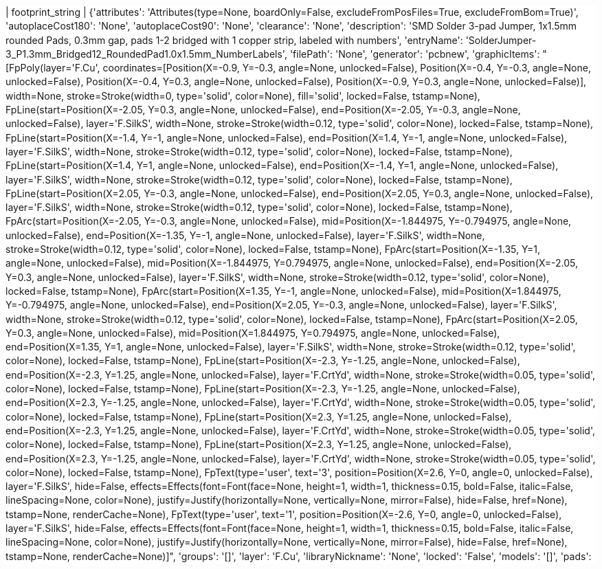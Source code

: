 | footprint_string | {'attributes': 'Attributes(type=None, boardOnly=False, excludeFromPosFiles=True, excludeFromBom=True)', 'autoplaceCost180': 'None', 'autoplaceCost90': 'None', 'clearance': 'None', 'description': 'SMD Solder 3-pad Jumper, 1x1.5mm rounded Pads, 0.3mm gap, pads 1-2 bridged with 1 copper strip, labeled with numbers', 'entryName': 'SolderJumper-3_P1.3mm_Bridged12_RoundedPad1.0x1.5mm_NumberLabels', 'filePath': 'None', 'generator': 'pcbnew', 'graphicItems': "[FpPoly(layer='F.Cu', coordinates=[Position(X=-0.9, Y=-0.3, angle=None, unlocked=False), Position(X=-0.4, Y=-0.3, angle=None, unlocked=False), Position(X=-0.4, Y=0.3, angle=None, unlocked=False), Position(X=-0.9, Y=0.3, angle=None, unlocked=False)], width=None, stroke=Stroke(width=0, type='solid', color=None), fill='solid', locked=False, tstamp=None), FpLine(start=Position(X=-2.05, Y=0.3, angle=None, unlocked=False), end=Position(X=-2.05, Y=-0.3, angle=None, unlocked=False), layer='F.SilkS', width=None, stroke=Stroke(width=0.12, type='solid', color=None), locked=False, tstamp=None), FpLine(start=Position(X=-1.4, Y=-1, angle=None, unlocked=False), end=Position(X=1.4, Y=-1, angle=None, unlocked=False), layer='F.SilkS', width=None, stroke=Stroke(width=0.12, type='solid', color=None), locked=False, tstamp=None), FpLine(start=Position(X=1.4, Y=1, angle=None, unlocked=False), end=Position(X=-1.4, Y=1, angle=None, unlocked=False), layer='F.SilkS', width=None, stroke=Stroke(width=0.12, type='solid', color=None), locked=False, tstamp=None), FpLine(start=Position(X=2.05, Y=-0.3, angle=None, unlocked=False), end=Position(X=2.05, Y=0.3, angle=None, unlocked=False), layer='F.SilkS', width=None, stroke=Stroke(width=0.12, type='solid', color=None), locked=False, tstamp=None), FpArc(start=Position(X=-2.05, Y=-0.3, angle=None, unlocked=False), mid=Position(X=-1.844975, Y=-0.794975, angle=None, unlocked=False), end=Position(X=-1.35, Y=-1, angle=None, unlocked=False), layer='F.SilkS', width=None, stroke=Stroke(width=0.12, type='solid', color=None), locked=False, tstamp=None), FpArc(start=Position(X=-1.35, Y=1, angle=None, unlocked=False), mid=Position(X=-1.844975, Y=0.794975, angle=None, unlocked=False), end=Position(X=-2.05, Y=0.3, angle=None, unlocked=False), layer='F.SilkS', width=None, stroke=Stroke(width=0.12, type='solid', color=None), locked=False, tstamp=None), FpArc(start=Position(X=1.35, Y=-1, angle=None, unlocked=False), mid=Position(X=1.844975, Y=-0.794975, angle=None, unlocked=False), end=Position(X=2.05, Y=-0.3, angle=None, unlocked=False), layer='F.SilkS', width=None, stroke=Stroke(width=0.12, type='solid', color=None), locked=False, tstamp=None), FpArc(start=Position(X=2.05, Y=0.3, angle=None, unlocked=False), mid=Position(X=1.844975, Y=0.794975, angle=None, unlocked=False), end=Position(X=1.35, Y=1, angle=None, unlocked=False), layer='F.SilkS', width=None, stroke=Stroke(width=0.12, type='solid', color=None), locked=False, tstamp=None), FpLine(start=Position(X=-2.3, Y=-1.25, angle=None, unlocked=False), end=Position(X=-2.3, Y=1.25, angle=None, unlocked=False), layer='F.CrtYd', width=None, stroke=Stroke(width=0.05, type='solid', color=None), locked=False, tstamp=None), FpLine(start=Position(X=-2.3, Y=-1.25, angle=None, unlocked=False), end=Position(X=2.3, Y=-1.25, angle=None, unlocked=False), layer='F.CrtYd', width=None, stroke=Stroke(width=0.05, type='solid', color=None), locked=False, tstamp=None), FpLine(start=Position(X=2.3, Y=1.25, angle=None, unlocked=False), end=Position(X=-2.3, Y=1.25, angle=None, unlocked=False), layer='F.CrtYd', width=None, stroke=Stroke(width=0.05, type='solid', color=None), locked=False, tstamp=None), FpLine(start=Position(X=2.3, Y=1.25, angle=None, unlocked=False), end=Position(X=2.3, Y=-1.25, angle=None, unlocked=False), layer='F.CrtYd', width=None, stroke=Stroke(width=0.05, type='solid', color=None), locked=False, tstamp=None), FpText(type='user', text='3', position=Position(X=2.6, Y=0, angle=0, unlocked=False), layer='F.SilkS', hide=False, effects=Effects(font=Font(face=None, height=1, width=1, thickness=0.15, bold=False, italic=False, lineSpacing=None, color=None), justify=Justify(horizontally=None, vertically=None, mirror=False), hide=False, href=None), tstamp=None, renderCache=None), FpText(type='user', text='1', position=Position(X=-2.6, Y=0, angle=0, unlocked=False), layer='F.SilkS', hide=False, effects=Effects(font=Font(face=None, height=1, width=1, thickness=0.15, bold=False, italic=False, lineSpacing=None, color=None), justify=Justify(horizontally=None, vertically=None, mirror=False), hide=False, href=None), tstamp=None, renderCache=None)]", 'groups': '[]', 'layer': 'F.Cu', 'libraryNickname': 'None', 'locked': 'False', 'models': '[]', 'pads':